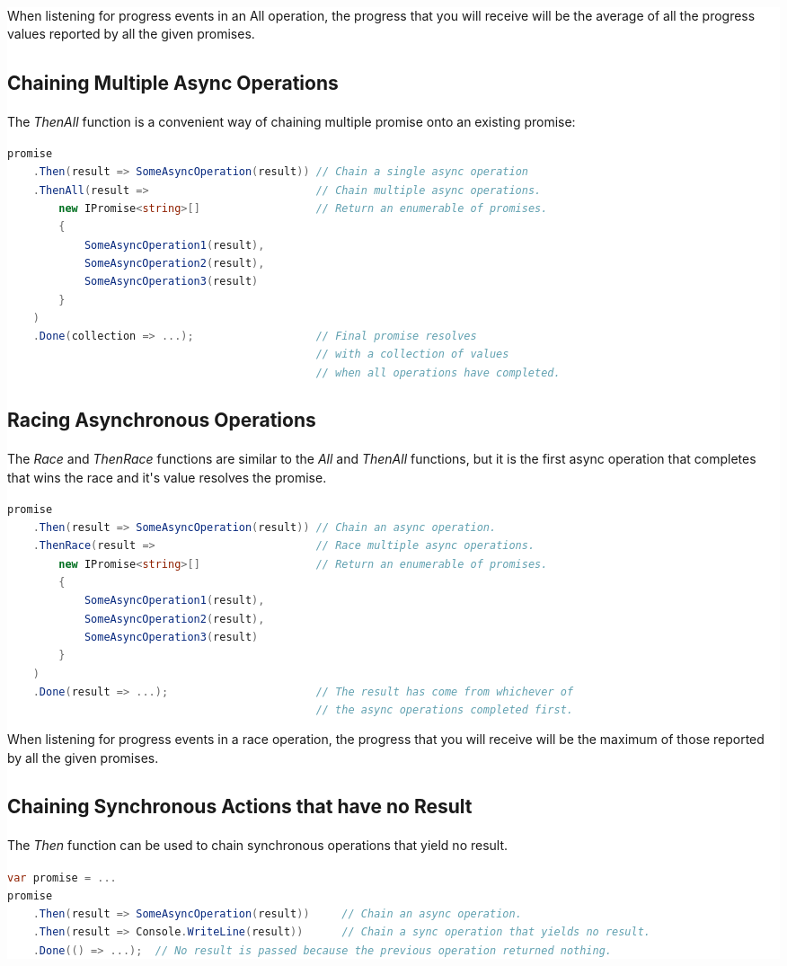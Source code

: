 When listening for progress events in an All operation, the progress that you will receive will be the average of all the progress values reported by all the given promises.

## Chaining Multiple Async Operations

The *ThenAll* function is a convenient way of chaining multiple promise onto an existing promise:
```cs
promise
    .Then(result => SomeAsyncOperation(result)) // Chain a single async operation
    .ThenAll(result =>                          // Chain multiple async operations.
        new IPromise<string>[]                  // Return an enumerable of promises.
        {
            SomeAsyncOperation1(result),
            SomeAsyncOperation2(result),
            SomeAsyncOperation3(result)
        }
    )
    .Done(collection => ...);                   // Final promise resolves
                                                // with a collection of values
                                                // when all operations have completed.
```

## Racing Asynchronous Operations

The *Race* and *ThenRace* functions are similar to the *All* and *ThenAll* functions, but it is the first async operation that completes that wins the race and it's value resolves the promise.
```cs
promise
    .Then(result => SomeAsyncOperation(result)) // Chain an async operation.
    .ThenRace(result =>                         // Race multiple async operations.
        new IPromise<string>[]                  // Return an enumerable of promises.
        {
            SomeAsyncOperation1(result),
            SomeAsyncOperation2(result),
            SomeAsyncOperation3(result)
        }
    )
    .Done(result => ...);                       // The result has come from whichever of
                                                // the async operations completed first.
```

When listening for progress events in a race operation, the progress that you will receive will be the maximum of those reported by all the given promises.

## Chaining Synchronous Actions that have no Result

The *Then* function can be used to chain synchronous operations that yield no result.
```cs
var promise = ...
promise
    .Then(result => SomeAsyncOperation(result)) 	// Chain an async operation.
    .Then(result => Console.WriteLine(result))    	// Chain a sync operation that yields no result.
    .Done(() => ...);  // No result is passed because the previous operation returned nothing.
```
